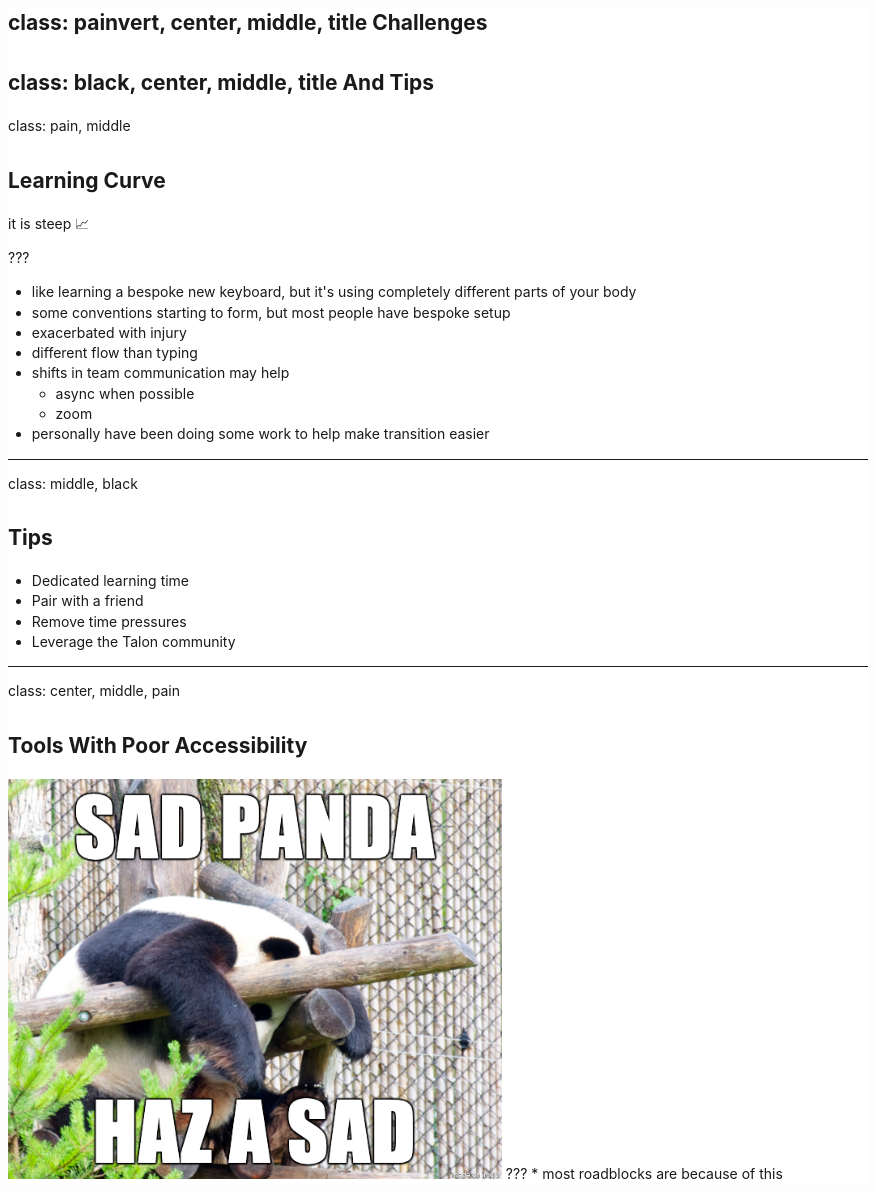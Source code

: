 class: painvert, center, middle, title
Challenges
---
class: black, center, middle, title
And Tips
---
class: pain, middle
## Learning Curve

it is steep 📈



???
* like learning a bespoke new keyboard, but it's using completely different parts of your body
* some conventions starting to form, but most people have bespoke setup
* exacerbated with injury
* different flow than typing
* shifts in team communication may help
  * async when possible
  * zoom
* personally have been doing some work to help make transition easier

---
class: middle, black
## Tips
* Dedicated learning time
* Pair with a friend
* Remove time pressures
* Leverage the Talon community

---
class: center, middle, pain
## Tools With Poor Accessibility
<img src="images/sad_panda.png" alt="sad panda" height="400"/>
???
* most roadblocks are because of this